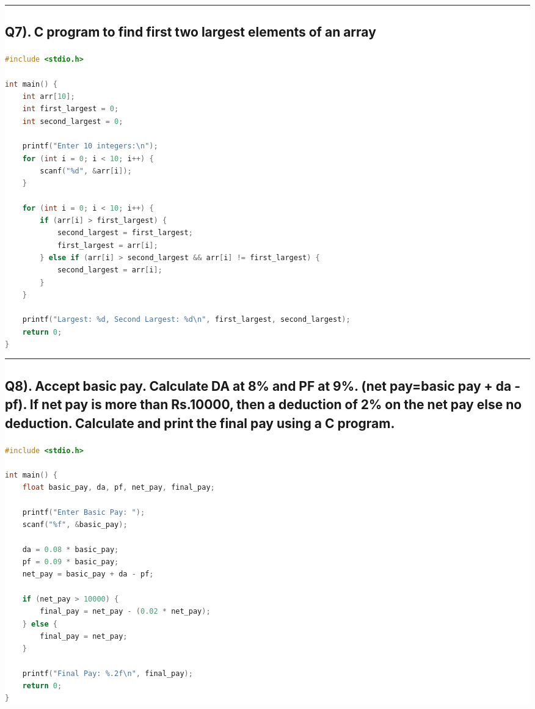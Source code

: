 ```c
```

---

## Q7). C program to find first two largest elements of an array

```c
#include <stdio.h>

int main() {
    int arr[10];
    int first_largest = 0;
    int second_largest = 0;

    printf("Enter 10 integers:\n");
    for (int i = 0; i < 10; i++) {
        scanf("%d", &arr[i]);
    }

    for (int i = 0; i < 10; i++) {
        if (arr[i] > first_largest) {
            second_largest = first_largest;
            first_largest = arr[i];
        } else if (arr[i] > second_largest && arr[i] != first_largest) {
            second_largest = arr[i];
        }
    }

    printf("Largest: %d, Second Largest: %d\n", first_largest, second_largest);
    return 0;
}
```

---

## Q8). Accept basic pay. Calculate DA at 8% and PF at 9%. (net pay=basic pay + da - pf). If net pay is more than Rs.10000, then a deduction of 2% on the net pay else no deduction. Calculate and print the final pay using a C program.

```c
#include <stdio.h>

int main() {
    float basic_pay, da, pf, net_pay, final_pay;

    printf("Enter Basic Pay: ");
    scanf("%f", &basic_pay);

    da = 0.08 * basic_pay;
    pf = 0.09 * basic_pay;
    net_pay = basic_pay + da - pf;

    if (net_pay > 10000) {
        final_pay = net_pay - (0.02 * net_pay);
    } else {
        final_pay = net_pay;
    }

    printf("Final Pay: %.2f\n", final_pay);
    return 0;
}
```